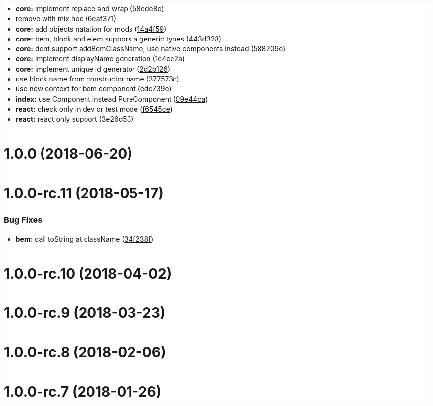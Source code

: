 * **core:** implement replace and wrap ([58ede8e](https://github.com/bem/bem-react-core/commit/58ede8e))
* remove with mix hoc ([6eaf371](https://github.com/bem/bem-react-core/commit/6eaf371))
* **core:** add objects natation for mods ([14a4f59](https://github.com/bem/bem-react-core/commit/14a4f59))
* **core:** bem, block and elem suppors a generic types ([443d328](https://github.com/bem/bem-react-core/commit/443d328))
* **core:** dont support addBemClassName, use native components instead ([588209e](https://github.com/bem/bem-react-core/commit/588209e))
* **core:** implement displayName generation ([1c4ce2a](https://github.com/bem/bem-react-core/commit/1c4ce2a))
* **core:** implement unique id generator ([2d2b126](https://github.com/bem/bem-react-core/commit/2d2b126))
* use block name from constructor name ([377573c](https://github.com/bem/bem-react-core/commit/377573c))
* use new context for bem component ([edc739e](https://github.com/bem/bem-react-core/commit/edc739e))
* **index:** use Component instead PureComponent ([09e44ca](https://github.com/bem/bem-react-core/commit/09e44ca))
* **react:** check only in dev or test mode ([f6545ce](https://github.com/bem/bem-react-core/commit/f6545ce))
* **react:** react only support ([3e26d53](https://github.com/bem/bem-react-core/commit/3e26d53))



# 1.0.0 (2018-06-20)



# 1.0.0-rc.11 (2018-05-17)


### Bug Fixes

* **bem:** call toString at className ([34f238f](https://github.com/bem/bem-react-core/commit/34f238f))



# 1.0.0-rc.10 (2018-04-02)



# 1.0.0-rc.9 (2018-03-23)



# 1.0.0-rc.8 (2018-02-06)



# 1.0.0-rc.7 (2018-01-26)
